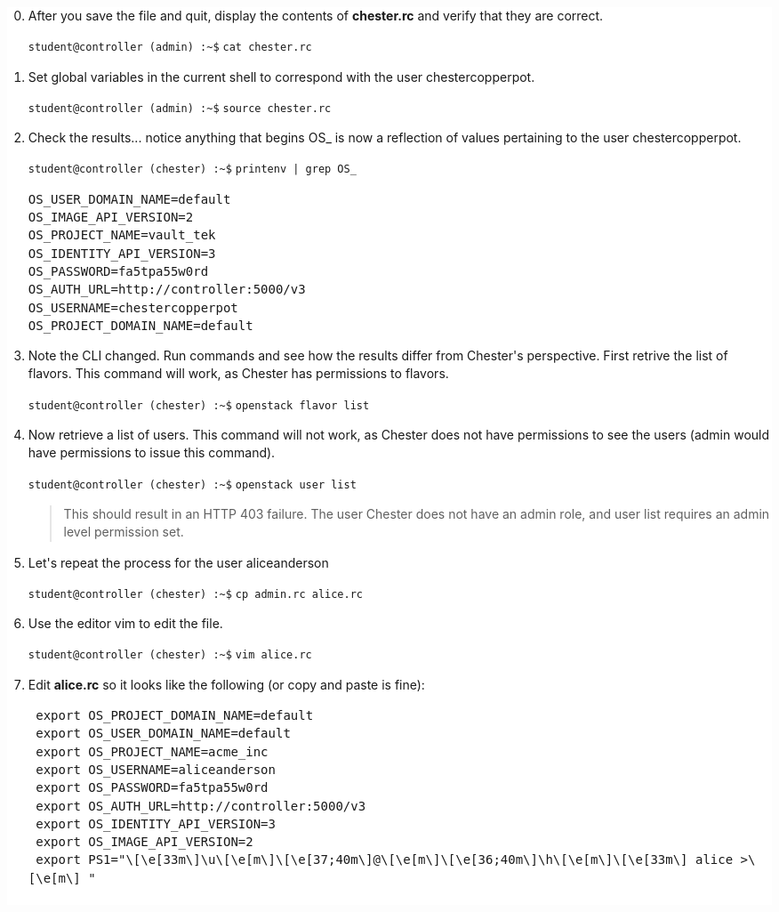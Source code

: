 0. After you save the file and quit, display the contents of **chester.rc** and verify that they are correct.

    `student@controller (admin) :~$` `cat chester.rc`

0. Set global variables in the current shell to correspond with the user chestercopperpot.

    `student@controller (admin) :~$` `source chester.rc`
 
0.  Check the results... notice anything that begins OS_ is now a reflection of values pertaining to the user chestercopperpot. 
	
    `student@controller (chester) :~$` `printenv | grep OS_`
	
    <pre>
    OS_USER_DOMAIN_NAME=default
    OS_IMAGE_API_VERSION=2
    OS_PROJECT_NAME=vault_tek
    OS_IDENTITY_API_VERSION=3
    OS_PASSWORD=fa5tpa55w0rd
    OS_AUTH_URL=http://controller:5000/v3
    OS_USERNAME=chestercopperpot
    OS_PROJECT_DOMAIN_NAME=default
    </pre>

0. Note the CLI changed. Run commands and see how the results differ from Chester's perspective. First retrive the list of flavors. This command will work, as Chester has permissions to flavors.

    `student@controller (chester) :~$` `openstack flavor list`
	
0. Now retrieve a list of users. This command will not work, as Chester does not have permissions to see the users (admin would have permissions to issue this command).

    `student@controller (chester) :~$` `openstack user list`
    
    > This should result in an HTTP 403 failure. The user Chester does not have an admin role, and user list requires an admin level permission set.

0. Let's repeat the process for the user aliceanderson

    `student@controller (chester) :~$` `cp admin.rc alice.rc`

0. Use the editor vim to edit the file.

    `student@controller (chester) :~$` `vim alice.rc`  
	
0. Edit **alice.rc** so it looks like the following (or copy and paste is fine):

    <pre>
    export OS_PROJECT_DOMAIN_NAME=default
    export OS_USER_DOMAIN_NAME=default
    export OS_PROJECT_NAME=acme_inc
    export OS_USERNAME=aliceanderson
    export OS_PASSWORD=fa5tpa55w0rd
    export OS_AUTH_URL=http://controller:5000/v3
    export OS_IDENTITY_API_VERSION=3
    export OS_IMAGE_API_VERSION=2
    export PS1="\[\e[33m\]\u\[\e[m\]\[\e[37;40m\]@\[\e[m\]\[\e[36;40m\]\h\[\e[m\]\[\e[33m\] alice >\[\e[m\] "
    </pre>
	